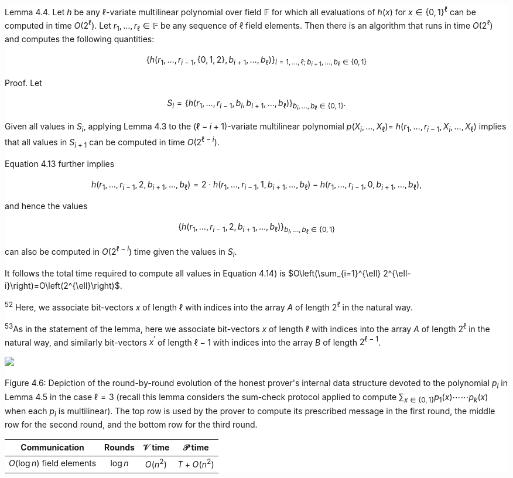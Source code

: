 Lemma 4.4. Let $h$ be any $\ell$-variate multilinear polynomial over field $\mathbb{F}$ for which all evaluations of $h(x)$ for $x \in\{0,1\}^{\ell}$ can be computed in time $O\left(2^{\ell}\right)$. Let $r_{1}, \ldots, r_{\ell} \in \mathbb{F}$ be any sequence of $\ell$ field elements. Then there is an algorithm that runs in time $O\left(2^{\ell}\right)$ and computes the following quantities:

$$
\left\{h\left(r_{1}, \ldots, r_{i-1},\{0,1,2\}, b_{i+1}, \ldots, b_{\ell}\right)\right\}_{i=1, \ldots, \ell ; b_{i+1}, \ldots, b_{\ell} \in\{0,1\}}
$$

Proof. Let

$$
S_{i}=\left\{h\left(r_{1}, \ldots, r_{i-1}, b_{i}, b_{i+1}, \ldots, b_{\ell}\right)\right\}_{b_{i}, \ldots, b_{\ell} \in\{0,1\}} \text {. }
$$

Given all values in $S_{i}$, applying Lemma 4.3 to the $(\ell-i+1)$-variate multilinear polynomial $p\left(X_{i}, \ldots, X_{\ell}\right)=$ $h\left(r_{1}, \ldots, r_{i-1}, X_{i}, \ldots, X_{\ell}\right)$ implies that all values in $S_{i+1}$ can be computed in time $O\left(2^{\ell-i}\right)$.

Equation 4.13 further implies

$$
h\left(r_{1}, \ldots, r_{i-1}, 2, b_{i+1}, \ldots, b_{\ell}\right)=2 \cdot h\left(r_{1}, \ldots, r_{i-1}, 1, b_{i+1}, \ldots, b_{\ell}\right)-h\left(r_{1}, \ldots, r_{i-1}, 0, b_{i+1}, \ldots, b_{\ell}\right),
$$

and hence the values

$$
\left\{h\left(r_{1}, \ldots, r_{i-1}, 2, b_{i+1}, \ldots, b_{\ell}\right)\right\}_{b_{i}, \ldots, b_{\ell} \in\{0,1\}}
$$

can also be computed in $O\left(2^{\ell-i}\right)$ time given the values in $S_{i}$.

It follows the total time required to compute all values in Equation 4.14$)$ is $O\left(\sum_{i=1}^{\ell} 2^{\ell-i}\right)=O\left(2^{\ell}\right)$.

${ }^{52}$ Here, we associate bit-vectors $x$ of length $\ell$ with indices into the array $A$ of length $2^{\ell}$ in the natural way.

${ }^{53} \mathrm{As}$ in the statement of the lemma, here we associate bit-vectors $x$ of length $\ell$ with indices into the array $A$ of length $2^{\ell}$ in the natural way, and similarly bit-vectors $x^{\prime}$ of length $\ell-1$ with indices into the array $B$ of length $2^{\ell-1}$.

![](https://cdn.mathpix.com/cropped/2023_07_03_d3b4a70b47e187b43283g-051.jpg?height=368&width=1011&top_left_y=255&top_left_x=557)

Figure 4.6: Depiction of the round-by-round evolution of the honest prover's internal data structure devoted to the polynomial $p_{i}$ in Lemma 4.5 in the case $\ell=3$ (recall this lemma considers the sum-check protocol applied to compute $\sum_{x \in\{0,1\}} p_{1}(x) \cdots \cdots p_{k}(x)$ when each $p_{i}$ is multilinear). The top row is used by the prover to compute its prescribed message in the first round, the middle row for the second round, and the bottom row for the third round.

| Communication | Rounds | $\mathcal{V}$ time | $\mathcal{P}$ time |
| :---: | :---: | :---: | :---: |
| $O(\log n)$ field elements | $\log n$ | $O\left(n^{2}\right)$ | $T+O\left(n^{2}\right)$ |
